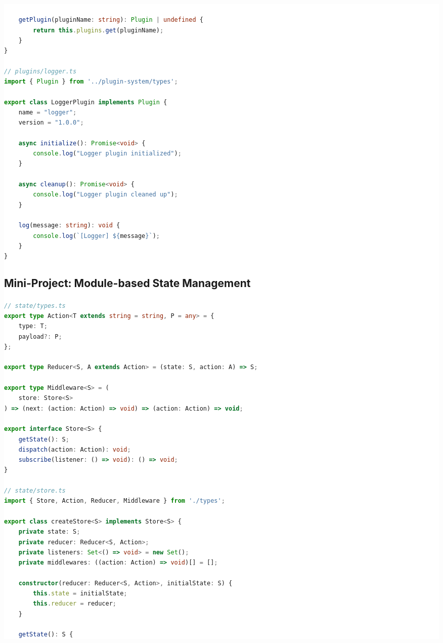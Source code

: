 ```typescript

    getPlugin(pluginName: string): Plugin | undefined {
        return this.plugins.get(pluginName);
    }
}

// plugins/logger.ts
import { Plugin } from '../plugin-system/types';

export class LoggerPlugin implements Plugin {
    name = "logger";
    version = "1.0.0";

    async initialize(): Promise<void> {
        console.log("Logger plugin initialized");
    }

    async cleanup(): Promise<void> {
        console.log("Logger plugin cleaned up");
    }

    log(message: string): void {
        console.log(`[Logger] ${message}`);
    }
}
```

## Mini-Project: Module-based State Management

```typescript
// state/types.ts
export type Action<T extends string = string, P = any> = {
    type: T;
    payload?: P;
};

export type Reducer<S, A extends Action> = (state: S, action: A) => S;

export type Middleware<S> = (
    store: Store<S>
) => (next: (action: Action) => void) => (action: Action) => void;

export interface Store<S> {
    getState(): S;
    dispatch(action: Action): void;
    subscribe(listener: () => void): () => void;
}

// state/store.ts
import { Store, Action, Reducer, Middleware } from './types';

export class createStore<S> implements Store<S> {
    private state: S;
    private reducer: Reducer<S, Action>;
    private listeners: Set<() => void> = new Set();
    private middlewares: ((action: Action) => void)[] = [];

    constructor(reducer: Reducer<S, Action>, initialState: S) {
        this.state = initialState;
        this.reducer = reducer;
    }

    getState(): S {
```
